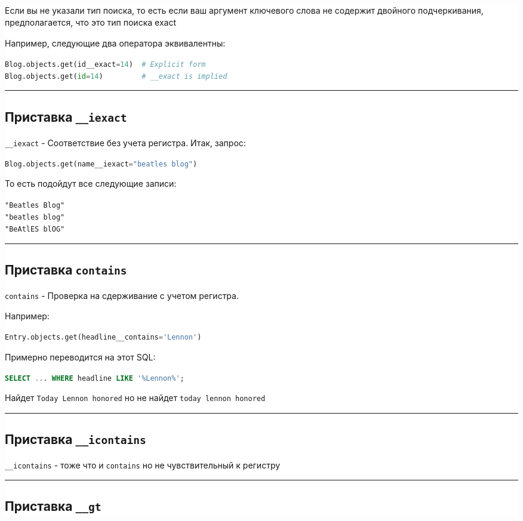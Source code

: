 Если вы не указали тип поиска, то есть если ваш аргумент
ключевого слова не содержит двойного подчеркивания, 
предполагается, что это тип поиска exact

Например, следующие два оператора эквивалентны:

```python
Blog.objects.get(id__exact=14)  # Explicit form
Blog.objects.get(id=14)         # __exact is implied
```

---

Приставка `__iexact`
---

`__iexact` - Соответствие без учета регистра. Итак, запрос:

```python
Blog.objects.get(name__iexact="beatles blog")
```

То есть подойдут все следующие записи:

    "Beatles Blog"
    "beatles blog" 
    "BeAtlES blOG"

---

Приставка `contains`
---

`contains` - Проверка на сдерживание с учетом регистра. 

Например:

```python
Entry.objects.get(headline__contains='Lennon')
```

Примерно переводится на этот SQL:

```sql
SELECT ... WHERE headline LIKE '%Lennon%';
```

Найдет `Today Lennon honored` но не найдет `today lennon honored`

---

Приставка `__icontains`
---

`__icontains` - тоже что и `contains` но не чувствительный к 
регистру

---

Приставка `__gt`
---
